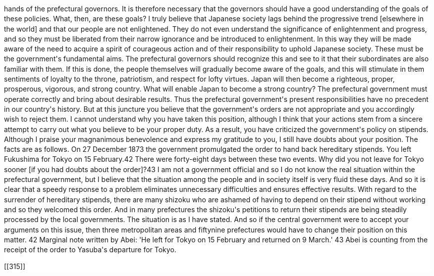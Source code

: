 hands of the prefectural governors. It is therefore necessary that the governors should have a good understanding of the goals of these policies. What, then, are these goals? I truly believe that Japanese society lags behind the progressive trend [elsewhere in the world] and that our people are not enlightened. They do not even understand the significance of enlightenment and progress, and so they must be liberated from their narrow ignorance and be introduced to enlightenment. In this way they will be made aware of the need to acquire a spirit of courageous action and of their responsibility to uphold Japanese society. These must be the government's fundamental aims. The prefectural governors should recognize this and see to it that their subordinates are also familiar with them. If this is done, the people themselves will gradually become aware of the goals, and this will stimulate in them sentiments of loyalty to the throne, patriotism, and respect for lofty virtues. Japan will then become a righteous, proper, prosperous, vigorous, and strong country. What will enable Japan to become a strong country? The prefectural government must operate correctly and bring about desirable results. Thus the prefectural government's present responsibilities have no precedent in our country's history. But at this juncture you believe that the government's orders are not appropriate and you accordingly wish to reject them. I cannot understand why you have taken this position, although I think that your actions stem from a sincere attempt to carry out what you believe to be your proper duty. As a result, you have criticized the government's policy on stipends. Although I praise your magnanimous benevolence and express my gratitude to you, I still have doubts about your position. The facts are as follows. On 27 December 1873 the government promulgated the order to hand back hereditary stipends. You left Fukushima for Tokyo on 15 February.42 There were forty-eight days between these two events. Why did you not leave for Tokyo sooner [if you had doubts about the order]?43 I am not a government official and so I do not know the real situation within the prefectural government, but I believe that the situation among the people and in society itself is very fluid these days. And so it is clear that a speedy response to a problem eliminates unnecessary difficulties and ensures effective results. With regard to the surrender of hereditary stipends, there are many shizoku who are ashamed of having to depend on their stipend without working and so they welcomed this order. And in many prefectures the shizoku's petitions to return their stipends are being steadily processed by the local governments. The situation is as I have stated. And so if the central government were to accept your arguments on this issue, then three metropolitan areas and fiftynine prefectures would have to change their position on this matter. 42 Marginal note written by Abei: 'He left for Tokyo on 15 February and returned on 9 March.' 43 Abei is counting from the receipt of the order to Yasuba's departure for Tokyo. 

[[315]]
